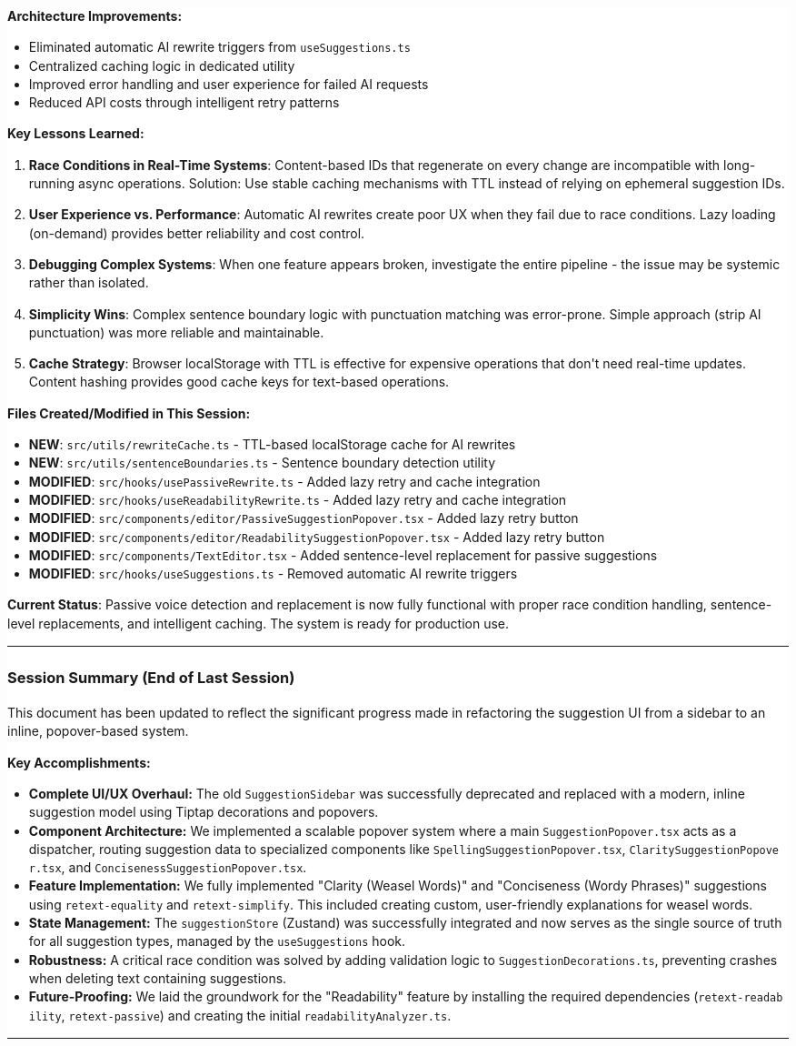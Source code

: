 **Architecture Improvements:**
- Eliminated automatic AI rewrite triggers from `useSuggestions.ts`
- Centralized caching logic in dedicated utility
- Improved error handling and user experience for failed AI requests
- Reduced API costs through intelligent retry patterns

**Key Lessons Learned:**

1. **Race Conditions in Real-Time Systems**: Content-based IDs that regenerate on every change are incompatible with long-running async operations. Solution: Use stable caching mechanisms with TTL instead of relying on ephemeral suggestion IDs.

2. **User Experience vs. Performance**: Automatic AI rewrites create poor UX when they fail due to race conditions. Lazy loading (on-demand) provides better reliability and cost control.

3. **Debugging Complex Systems**: When one feature appears broken, investigate the entire pipeline - the issue may be systemic rather than isolated.

4. **Simplicity Wins**: Complex sentence boundary logic with punctuation matching was error-prone. Simple approach (strip AI punctuation) was more reliable and maintainable.

5. **Cache Strategy**: Browser localStorage with TTL is effective for expensive operations that don't need real-time updates. Content hashing provides good cache keys for text-based operations.

**Files Created/Modified in This Session:**

- **NEW**: `src/utils/rewriteCache.ts` - TTL-based localStorage cache for AI rewrites
- **NEW**: `src/utils/sentenceBoundaries.ts` - Sentence boundary detection utility  
- **MODIFIED**: `src/hooks/usePassiveRewrite.ts` - Added lazy retry and cache integration
- **MODIFIED**: `src/hooks/useReadabilityRewrite.ts` - Added lazy retry and cache integration
- **MODIFIED**: `src/components/editor/PassiveSuggestionPopover.tsx` - Added lazy retry button
- **MODIFIED**: `src/components/editor/ReadabilitySuggestionPopover.tsx` - Added lazy retry button
- **MODIFIED**: `src/components/TextEditor.tsx` - Added sentence-level replacement for passive suggestions
- **MODIFIED**: `src/hooks/useSuggestions.ts` - Removed automatic AI rewrite triggers

**Current Status**: Passive voice detection and replacement is now fully functional with proper race condition handling, sentence-level replacements, and intelligent caching. The system is ready for production use.

---

### Session Summary (End of Last Session)
This document has been updated to reflect the significant progress made in refactoring the suggestion UI from a sidebar to an inline, popover-based system.

**Key Accomplishments:**
- **Complete UI/UX Overhaul:** The old `SuggestionSidebar` was successfully deprecated and replaced with a modern, inline suggestion model using Tiptap decorations and popovers.
- **Component Architecture:** We implemented a scalable popover system where a main `SuggestionPopover.tsx` acts as a dispatcher, routing suggestion data to specialized components like `SpellingSuggestionPopover.tsx`, `ClaritySuggestionPopover.tsx`, and `ConcisenessSuggestionPopover.tsx`.
- **Feature Implementation:** We fully implemented "Clarity (Weasel Words)" and "Conciseness (Wordy Phrases)" suggestions using `retext-equality` and `retext-simplify`. This included creating custom, user-friendly explanations for weasel words.
- **State Management:** The `suggestionStore` (Zustand) was successfully integrated and now serves as the single source of truth for all suggestion types, managed by the `useSuggestions` hook.
- **Robustness:** A critical race condition was solved by adding validation logic to `SuggestionDecorations.ts`, preventing crashes when deleting text containing suggestions.
- **Future-Proofing:** We laid the groundwork for the "Readability" feature by installing the required dependencies (`retext-readability`, `retext-passive`) and creating the initial `readabilityAnalyzer.ts`.

---